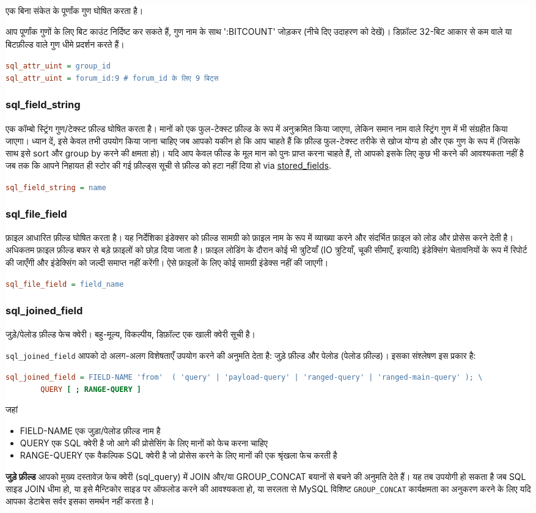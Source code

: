 एक बिना संकेत के पूर्णांक गुण घोषित करता है।

आप पूर्णांक गुणों के लिए बिट काउंट निर्दिष्ट कर सकते हैं, गुण नाम के साथ ':BITCOUNT' जोड़कर (नीचे दिए उदाहरण को देखें)। डिफ़ॉल्ट 32-बिट आकार से कम वाले या बिटफ़ील्ड वाले गुण धीमे प्रदर्शन करते हैं।

```ini
sql_attr_uint = group_id
sql_attr_uint = forum_id:9 # forum_id के लिए 9 बिट्स
```

### sql_field_string

एक कॉम्बो स्ट्रिंग गुण/टेक्स्ट फ़ील्ड घोषित करता है। मानों को एक फुल-टेक्स्ट फ़ील्ड के रूप में अनुक्रमित किया जाएगा, लेकिन समान नाम वाले स्ट्रिंग गुण में भी संग्रहीत किया जाएगा। ध्यान दें, इसे केवल तभी उपयोग किया जाना चाहिए जब आपको यकीन हो कि आप चाहते हैं कि फ़ील्ड फुल-टेक्स्ट तरीके से खोज योग्य हो और एक गुण के रूप में (जिसके साथ इसे sort और group by करने की क्षमता हो)। यदि आप केवल फील्ड के मूल मान को पुनः प्राप्त करना चाहते हैं, तो आपको इसके लिए कुछ भी करने की आवश्यकता नहीं है जब तक कि आपने निहायत ही स्टोर की गई फ़ील्ड्स सूची से फ़ील्ड को हटा नहीं दिया हो via [stored_fields](../../../Creating_a_table/Local_tables/Plain_and_real-time_table_settings.md#stored_fields).

```ini
sql_field_string = name
```

### sql_file_field

फ़ाइल आधारित फ़ील्ड घोषित करता है।
यह निर्देशिका इंडेक्सर को फ़ील्ड सामग्री को फ़ाइल नाम के रूप में व्याख्या करने और संदर्भित फ़ाइल को लोड और प्रोसेस करने देती है। अधिकतम फ़ाइल फ़ील्ड बफर से बड़े फ़ाइलों को छोड़ दिया जाता है। फ़ाइल लोडिंग के दौरान कोई भी त्रुटियाँ (IO त्रुटियाँ, चूकी सीमाएँ, इत्यादि) इंडेक्सिंग चेतावनियों के रूप में रिपोर्ट की जाएँगी और इंडेक्सिंग को जल्दी समाप्त नहीं करेंगी। ऐसे फ़ाइलों के लिए कोई सामग्री इंडेक्स नहीं की जाएगी।

```ini
sql_file_field = field_name
```

### sql_joined_field

जुड़े/पेलोड फ़ील्ड फेच क्वेरी। बहु-मूल्य, विकल्पीय, डिफ़ॉल्ट एक खाली क्वेरी सूची है।

`sql_joined_field` आपको दो अलग-अलग विशेषताएँ उपयोग करने की अनुमति देता है: जुड़े फ़ील्ड और पेलोड (पेलोड फ़ील्ड)। इसका संश्लेषण इस प्रकार है:

```ini
sql_joined_field = FIELD-NAME 'from'  ( 'query' | 'payload-query' | 'ranged-query' | 'ranged-main-query' ); \
		QUERY [ ; RANGE-QUERY ]
```

जहां

* FIELD-NAME एक जुड़ा/पेलोड फ़ील्ड नाम है
* QUERY एक SQL क्वेरी है जो आगे की प्रोसेसिंग के लिए मानों को फेच करना चाहिए
* RANGE-QUERY एक वैकल्पिक SQL क्वेरी है जो प्रोसेस करने के लिए मानों की एक श्रृंखला फेच करती है

**जुड़े फ़ील्ड** आपको मुख्य दस्तावेज़ फेच क्वेरी (sql_query) में JOIN और/या GROUP_CONCAT बयानों से बचने की अनुमति देते हैं। यह तब उपयोगी हो सकता है जब SQL साइड JOIN धीमा हो, या इसे मैन्टिकोर साइड पर ऑफलोड करने की आवश्यकता हो, या सरलता से MySQL विशिष्ट `GROUP_CONCAT` कार्यक्षमता का अनुकरण करने के लिए यदि आपका डेटाबेस सर्वर इसका समर्थन नहीं करता है।

